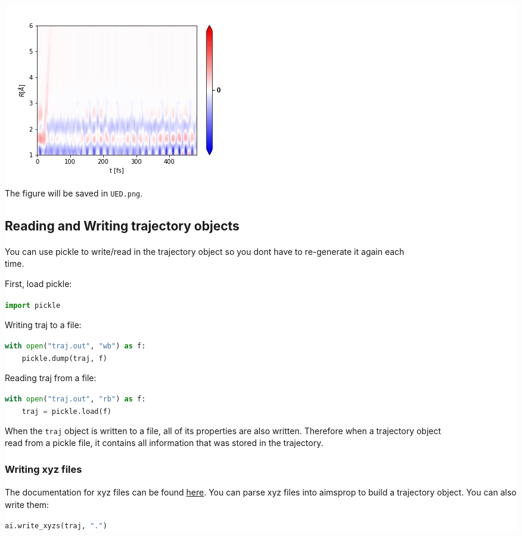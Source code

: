 ![UED.png](./images/UED.png)

The figure will be saved in `UED.png`.

## Reading and Writing trajectory objects

You can use pickle to write/read in the trajectory object so you dont have to re-generate it again each\
time.

First, load pickle:

```python
import pickle
```

Writing traj to a file:

```python
with open("traj.out", "wb") as f:
    pickle.dump(traj, f)
```

Reading traj from a file:

```python
with open("traj.out", "rb") as f:
    traj = pickle.load(f)
```

When the `traj` object is written to a file, all of its properties are also written. Therefore when a trajectory
object\
read from a pickle file, it contains all information that was stored in the trajectory.

### Writing xyz files

The documentation for xyz files can be found [here](https://mtzgroup.github.io/aimsprop/code_reference/xyz.py/). You can
parse xyz files into aimsprop to build a trajectory object. You can also write them:

```python
ai.write_xyzs(traj, ".")
```
